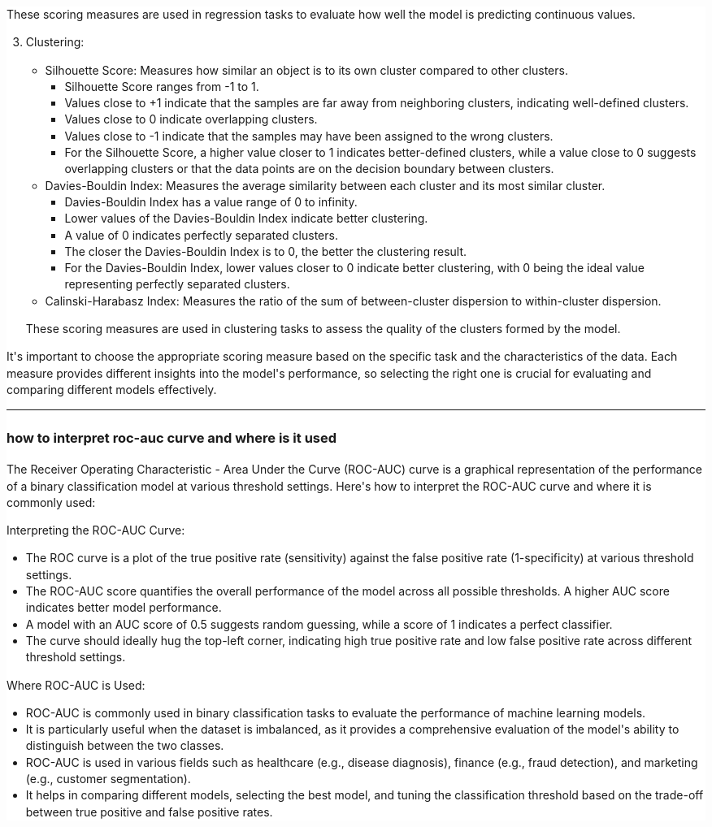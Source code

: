    These scoring measures are used in regression tasks to evaluate how well the model is predicting continuous values.

3. Clustering:
   - Silhouette Score: Measures how similar an object is to its own cluster compared to other clusters.
     - Silhouette Score ranges from -1 to 1.
     - Values close to +1 indicate that the samples are far away from neighboring clusters, indicating well-defined clusters.
     - Values close to 0 indicate overlapping clusters.
     - Values close to -1 indicate that the samples may have been assigned to the wrong clusters.
     - For the Silhouette Score, a higher value closer to 1 indicates better-defined clusters, while a value close to 0 suggests overlapping clusters or that the data points are on the decision boundary between clusters.
   - Davies-Bouldin Index: Measures the average similarity between each cluster and its most similar cluster.
     - Davies-Bouldin Index has a value range of 0 to infinity.
     - Lower values of the Davies-Bouldin Index indicate better clustering.
     - A value of 0 indicates perfectly separated clusters.
     - The closer the Davies-Bouldin Index is to 0, the better the clustering result.
     - For the Davies-Bouldin Index, lower values closer to 0 indicate better clustering, with 0 being the ideal value representing perfectly separated clusters.
   - Calinski-Harabasz Index: Measures the ratio of the sum of between-cluster dispersion to within-cluster dispersion.
   
   These scoring measures are used in clustering tasks to assess the quality of the clusters formed by the model.

It's important to choose the appropriate scoring measure based on the specific task and the characteristics of the data. Each measure provides different insights into the model's performance, so selecting the right one is crucial for evaluating and comparing different models effectively.

--------------
### how to interpret roc-auc curve and where is it used

The Receiver Operating Characteristic - Area Under the Curve (ROC-AUC) curve is a graphical representation of the performance of a binary classification model at various threshold settings. Here's how to interpret the ROC-AUC curve and where it is commonly used:

Interpreting the ROC-AUC Curve:
- The ROC curve is a plot of the true positive rate (sensitivity) against the false positive rate (1-specificity) at various threshold settings.
- The ROC-AUC score quantifies the overall performance of the model across all possible thresholds. A higher AUC score indicates better model performance.
- A model with an AUC score of 0.5 suggests random guessing, while a score of 1 indicates a perfect classifier.
- The curve should ideally hug the top-left corner, indicating high true positive rate and low false positive rate across different threshold settings.

Where ROC-AUC is Used:
- ROC-AUC is commonly used in binary classification tasks to evaluate the performance of machine learning models.
- It is particularly useful when the dataset is imbalanced, as it provides a comprehensive evaluation of the model's ability to distinguish between the two classes.
- ROC-AUC is used in various fields such as healthcare (e.g., disease diagnosis), finance (e.g., fraud detection), and marketing (e.g., customer segmentation).
- It helps in comparing different models, selecting the best model, and tuning the classification threshold based on the trade-off between true positive and false positive rates.
